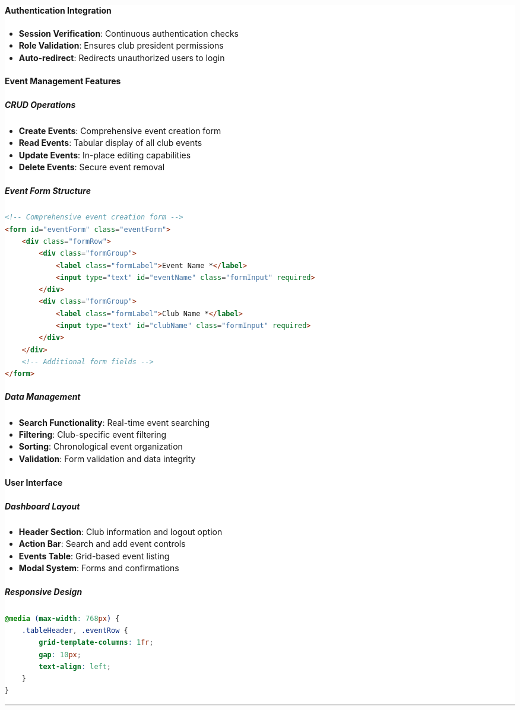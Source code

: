 #### Authentication Integration
- **Session Verification**: Continuous authentication checks
- **Role Validation**: Ensures club president permissions
- **Auto-redirect**: Redirects unauthorized users to login

#### Event Management Features

##### CRUD Operations
- **Create Events**: Comprehensive event creation form
- **Read Events**: Tabular display of all club events
- **Update Events**: In-place editing capabilities
- **Delete Events**: Secure event removal

##### Event Form Structure
```html
<!-- Comprehensive event creation form -->
<form id="eventForm" class="eventForm">
    <div class="formRow">
        <div class="formGroup">
            <label class="formLabel">Event Name *</label>
            <input type="text" id="eventName" class="formInput" required>
        </div>
        <div class="formGroup">
            <label class="formLabel">Club Name *</label>
            <input type="text" id="clubName" class="formInput" required>
        </div>
    </div>
    <!-- Additional form fields -->
</form>
```

##### Data Management
- **Search Functionality**: Real-time event searching
- **Filtering**: Club-specific event filtering
- **Sorting**: Chronological event organization
- **Validation**: Form validation and data integrity

#### User Interface

##### Dashboard Layout
- **Header Section**: Club information and logout option
- **Action Bar**: Search and add event controls
- **Events Table**: Grid-based event listing
- **Modal System**: Forms and confirmations

##### Responsive Design
```css
@media (max-width: 768px) {
    .tableHeader, .eventRow {
        grid-template-columns: 1fr;
        gap: 10px;
        text-align: left;
    }
}
```

---